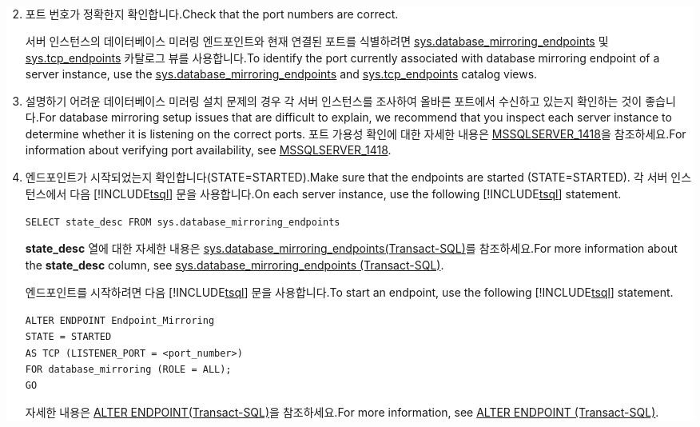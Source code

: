 2.  <span data-ttu-id="63c28-140">포트 번호가 정확한지 확인합니다.</span><span class="sxs-lookup"><span data-stu-id="63c28-140">Check that the port numbers are correct.</span></span>  
  
     <span data-ttu-id="63c28-141">서버 인스턴스의 데이터베이스 미러링 엔드포인트와 현재 연결된 포트를 식별하려면 [sys.database_mirroring_endpoints](/sql/relational-databases/system-catalog-views/sys-database-mirroring-endpoints-transact-sql) 및 [sys.tcp_endpoints](/sql/relational-databases/system-catalog-views/sys-tcp-endpoints-transact-sql) 카탈로그 뷰를 사용합니다.</span><span class="sxs-lookup"><span data-stu-id="63c28-141">To identify the port currently associated with database mirroring endpoint of a server instance, use the [sys.database_mirroring_endpoints](/sql/relational-databases/system-catalog-views/sys-database-mirroring-endpoints-transact-sql) and [sys.tcp_endpoints](/sql/relational-databases/system-catalog-views/sys-tcp-endpoints-transact-sql) catalog views.</span></span>  
  
3.  <span data-ttu-id="63c28-142">설명하기 어려운 데이터베이스 미러링 설치 문제의 경우 각 서버 인스턴스를 조사하여 올바른 포트에서 수신하고 있는지 확인하는 것이 좋습니다.</span><span class="sxs-lookup"><span data-stu-id="63c28-142">For database mirroring setup issues that are difficult to explain, we recommend that you inspect each server instance to determine whether it is listening on the correct ports.</span></span> <span data-ttu-id="63c28-143">포트 가용성 확인에 대한 자세한 내용은 [MSSQLSERVER_1418](../../relational-databases/errors-events/mssqlserver-1418-database-engine-error.md)을 참조하세요.</span><span class="sxs-lookup"><span data-stu-id="63c28-143">For information about verifying port availability, see [MSSQLSERVER_1418](../../relational-databases/errors-events/mssqlserver-1418-database-engine-error.md).</span></span>  
  
4.  <span data-ttu-id="63c28-144">엔드포인트가 시작되었는지 확인합니다(STATE=STARTED).</span><span class="sxs-lookup"><span data-stu-id="63c28-144">Make sure that the endpoints are started (STATE=STARTED).</span></span> <span data-ttu-id="63c28-145">각 서버 인스턴스에서 다음 [!INCLUDE[tsql](../../includes/tsql-md.md)] 문을 사용합니다.</span><span class="sxs-lookup"><span data-stu-id="63c28-145">On each server instance, use the following [!INCLUDE[tsql](../../includes/tsql-md.md)] statement.</span></span>  
  
    ```  
    SELECT state_desc FROM sys.database_mirroring_endpoints  
    ```  
  
     <span data-ttu-id="63c28-146">**state_desc** 열에 대한 자세한 내용은 [sys.database_mirroring_endpoints&#40;Transact-SQL&#41;](/sql/relational-databases/system-catalog-views/sys-database-mirroring-endpoints-transact-sql)를 참조하세요.</span><span class="sxs-lookup"><span data-stu-id="63c28-146">For more information about the **state_desc** column, see [sys.database_mirroring_endpoints &#40;Transact-SQL&#41;](/sql/relational-databases/system-catalog-views/sys-database-mirroring-endpoints-transact-sql).</span></span>  
  
     <span data-ttu-id="63c28-147">엔드포인트를 시작하려면 다음 [!INCLUDE[tsql](../../includes/tsql-md.md)] 문을 사용합니다.</span><span class="sxs-lookup"><span data-stu-id="63c28-147">To start an endpoint, use the following [!INCLUDE[tsql](../../includes/tsql-md.md)] statement.</span></span>  
  
    ```  
    ALTER ENDPOINT Endpoint_Mirroring   
    STATE = STARTED   
    AS TCP (LISTENER_PORT = <port_number>)  
    FOR database_mirroring (ROLE = ALL);  
    GO  
    ```  
  
     <span data-ttu-id="63c28-148">자세한 내용은 [ALTER ENDPOINT&#40;Transact-SQL&#41;](/sql/t-sql/statements/alter-endpoint-transact-sql)을 참조하세요.</span><span class="sxs-lookup"><span data-stu-id="63c28-148">For more information, see [ALTER ENDPOINT &#40;Transact-SQL&#41;](/sql/t-sql/statements/alter-endpoint-transact-sql).</span></span>  
  